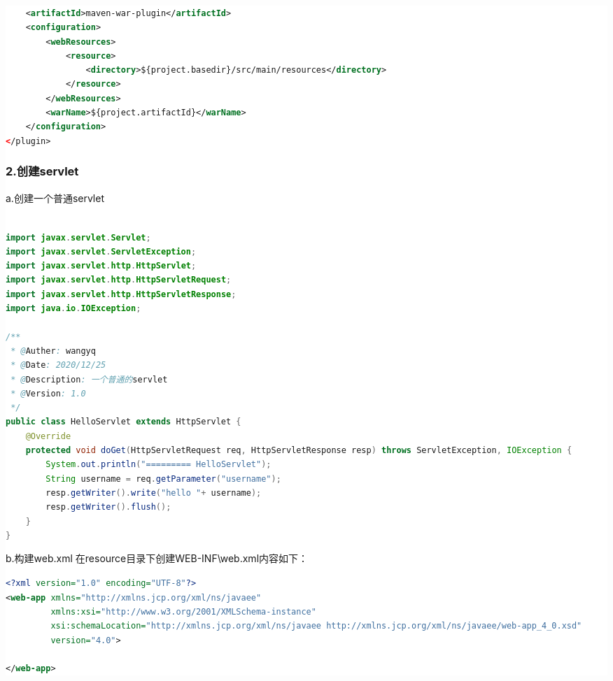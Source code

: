 ```xml
    <artifactId>maven-war-plugin</artifactId>
    <configuration>
        <webResources>
            <resource>
                <directory>${project.basedir}/src/main/resources</directory>
            </resource>
        </webResources>
        <warName>${project.artifactId}</warName>
    </configuration>
</plugin>
```

### 2.创建servlet
a.创建一个普通servlet
```java

import javax.servlet.Servlet;
import javax.servlet.ServletException;
import javax.servlet.http.HttpServlet;
import javax.servlet.http.HttpServletRequest;
import javax.servlet.http.HttpServletResponse;
import java.io.IOException;

/**
 * @Auther: wangyq
 * @Date: 2020/12/25
 * @Description: 一个普通的servlet
 * @Version: 1.0
 */
public class HelloServlet extends HttpServlet {
    @Override
    protected void doGet(HttpServletRequest req, HttpServletResponse resp) throws ServletException, IOException {
        System.out.println("========= HelloServlet");
        String username = req.getParameter("username");
        resp.getWriter().write("hello "+ username);
        resp.getWriter().flush();
    }
}
```

b.构建web.xml
在resource目录下创建WEB-INF\web.xml内容如下：
```xml
<?xml version="1.0" encoding="UTF-8"?>
<web-app xmlns="http://xmlns.jcp.org/xml/ns/javaee"
         xmlns:xsi="http://www.w3.org/2001/XMLSchema-instance"
         xsi:schemaLocation="http://xmlns.jcp.org/xml/ns/javaee http://xmlns.jcp.org/xml/ns/javaee/web-app_4_0.xsd"
         version="4.0">
    
</web-app>
```
